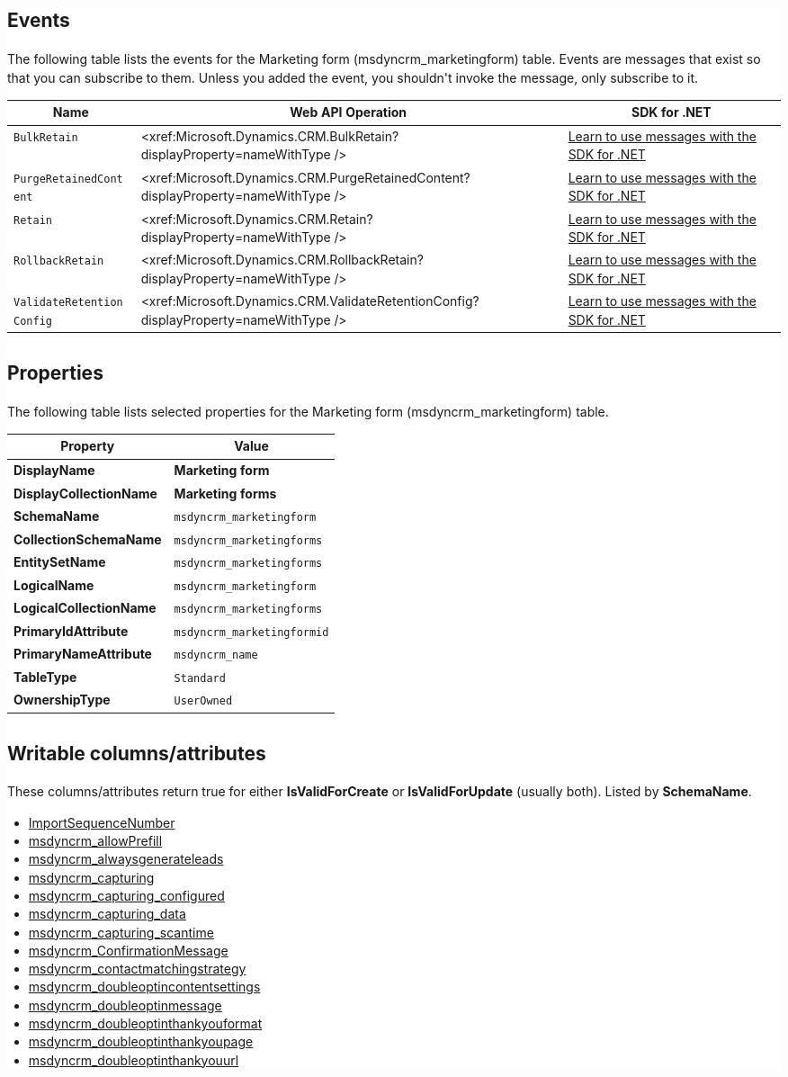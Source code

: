 
## Events

The following table lists the events for the Marketing form (msdyncrm_marketingform) table.
Events are messages that exist so that you can subscribe to them. Unless you added the event, you shouldn't invoke the message, only subscribe to it.

|Name|Web API Operation |SDK for .NET |
| ---- | ----- |----- |
| `BulkRetain`|<xref:Microsoft.Dynamics.CRM.BulkRetain?displayProperty=nameWithType /> |[Learn to use messages with the SDK for .NET](/power-apps/developer/data-platform/org-service/use-messages)|
| `PurgeRetainedContent`|<xref:Microsoft.Dynamics.CRM.PurgeRetainedContent?displayProperty=nameWithType /> |[Learn to use messages with the SDK for .NET](/power-apps/developer/data-platform/org-service/use-messages)|
| `Retain`|<xref:Microsoft.Dynamics.CRM.Retain?displayProperty=nameWithType /> |[Learn to use messages with the SDK for .NET](/power-apps/developer/data-platform/org-service/use-messages)|
| `RollbackRetain`|<xref:Microsoft.Dynamics.CRM.RollbackRetain?displayProperty=nameWithType /> |[Learn to use messages with the SDK for .NET](/power-apps/developer/data-platform/org-service/use-messages)|
| `ValidateRetentionConfig`|<xref:Microsoft.Dynamics.CRM.ValidateRetentionConfig?displayProperty=nameWithType /> |[Learn to use messages with the SDK for .NET](/power-apps/developer/data-platform/org-service/use-messages)|

## Properties

The following table lists selected properties for the Marketing form (msdyncrm_marketingform) table.

|Property|Value|
| --- | --- |
| **DisplayName** | **Marketing form** |
| **DisplayCollectionName** | **Marketing forms** |
| **SchemaName** | `msdyncrm_marketingform` |
| **CollectionSchemaName** | `msdyncrm_marketingforms` |
| **EntitySetName** | `msdyncrm_marketingforms`|
| **LogicalName** | `msdyncrm_marketingform` |
| **LogicalCollectionName** | `msdyncrm_marketingforms` |
| **PrimaryIdAttribute** | `msdyncrm_marketingformid` |
| **PrimaryNameAttribute** |`msdyncrm_name` |
| **TableType** | `Standard` |
| **OwnershipType** | `UserOwned` |

## Writable columns/attributes

These columns/attributes return true for either **IsValidForCreate** or **IsValidForUpdate** (usually both). Listed by **SchemaName**.

- [ImportSequenceNumber](#BKMK_ImportSequenceNumber)
- [msdyncrm_allowPrefill](#BKMK_msdyncrm_allowPrefill)
- [msdyncrm_alwaysgenerateleads](#BKMK_msdyncrm_alwaysgenerateleads)
- [msdyncrm_capturing](#BKMK_msdyncrm_capturing)
- [msdyncrm_capturing_configured](#BKMK_msdyncrm_capturing_configured)
- [msdyncrm_capturing_data](#BKMK_msdyncrm_capturing_data)
- [msdyncrm_capturing_scantime](#BKMK_msdyncrm_capturing_scantime)
- [msdyncrm_ConfirmationMessage](#BKMK_msdyncrm_ConfirmationMessage)
- [msdyncrm_contactmatchingstrategy](#BKMK_msdyncrm_contactmatchingstrategy)
- [msdyncrm_doubleoptincontentsettings](#BKMK_msdyncrm_doubleoptincontentsettings)
- [msdyncrm_doubleoptinmessage](#BKMK_msdyncrm_doubleoptinmessage)
- [msdyncrm_doubleoptinthankyouformat](#BKMK_msdyncrm_doubleoptinthankyouformat)
- [msdyncrm_doubleoptinthankyoupage](#BKMK_msdyncrm_doubleoptinthankyoupage)
- [msdyncrm_doubleoptinthankyouurl](#BKMK_msdyncrm_doubleoptinthankyouurl)
